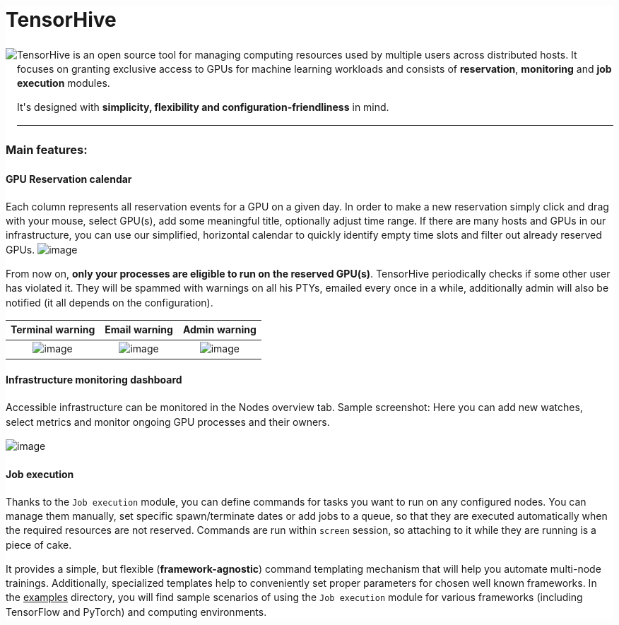 TensorHive
===


<img src="https://github.com/roscisz/TensorHive/raw/master/images/logo_small.png" height="130" align="left">

TensorHive is an open source tool for managing computing resources used by multiple users across distributed hosts. It focuses on granting exclusive access to GPUs for machine learning workloads and consists of __reservation__, __monitoring__ and __job execution__ modules.

It's designed with __simplicity, flexibility and configuration-friendliness__ in mind.

---------------

### Main features:

#### GPU Reservation calendar

Each column represents all reservation events for a GPU on a given day.
In order to make a new reservation simply click and drag with your mouse, select GPU(s), add some meaningful title, optionally adjust time range.
If there are many hosts and GPUs in our infrastructure, you can use our simplified, horizontal calendar to quickly identify empty time slots and filter out already reserved GPUs.
![image](https://raw.githubusercontent.com/roscisz/TensorHive/master/images/reservations_overview_screenshot.png)

From now on, **only your processes are eligible to run on the reserved GPU(s)**. TensorHive periodically checks if some other user has violated it. They will be spammed with warnings on all his PTYs, emailed every once in a while, additionally admin will also be notified (it all depends on the configuration).

Terminal warning             |  Email warning             |  Admin warning
:-------------------------:|:-------------------------:|:-------------------------:
![image](https://raw.githubusercontent.com/roscisz/TensorHive/master/images/terminal_warning_screenshot.png)  |  ![image](https://raw.githubusercontent.com/roscisz/TensorHive/master/images/email_warning_screenshot.png) | ![image](https://raw.githubusercontent.com/roscisz/TensorHive/master/images/admin_warning_screenshot.png)
 


#### Infrastructure monitoring dashboard
Accessible infrastructure can be monitored in the Nodes overview tab. Sample screenshot:
Here you can add new watches, select metrics and monitor ongoing GPU processes and their owners.

![image](https://raw.githubusercontent.com/roscisz/TensorHive/master/images/nodes_overview_screenshot.png)

#### Job execution

Thanks to the `Job execution` module, you can define commands for tasks you want to run on any configured nodes.
You can manage them manually, set specific spawn/terminate dates or add jobs to a queue, so that they are executed automatically
when the required resources are not reserved.
Commands are run within `screen` session, so attaching to it while they are running is a piece of cake.

It provides a simple, but flexible (**framework-agnostic**) command templating mechanism that will help you automate multi-node trainings.
Additionally, specialized templates help to conveniently set proper parameters for chosen well known frameworks. In the [examples](https://github.com/roscisz/TensorHive/tree/master/examples) directory, you will find sample scenarios of using the `Job execution` module for various
frameworks (including TensorFlow and PyTorch) and computing environments.
